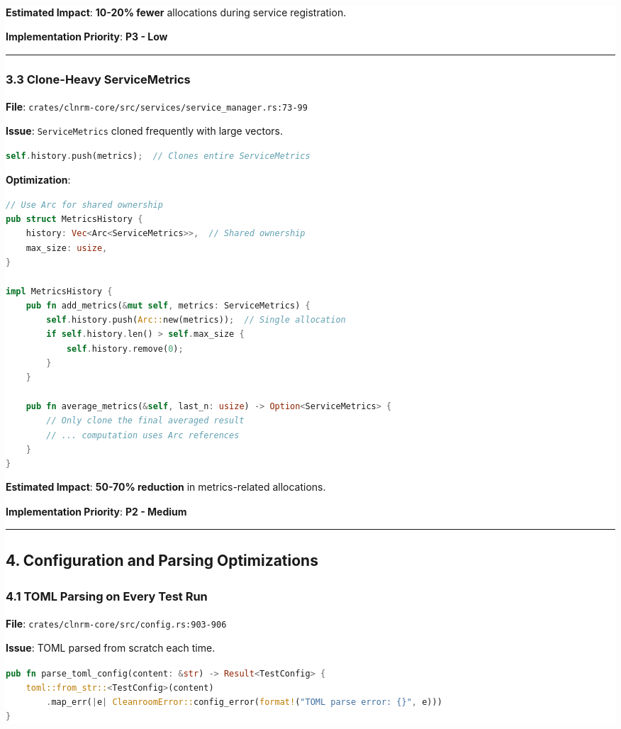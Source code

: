 **Estimated Impact**: **10-20% fewer** allocations during service registration.

**Implementation Priority**: **P3 - Low**

---

### 3.3 Clone-Heavy ServiceMetrics
**File**: `crates/clnrm-core/src/services/service_manager.rs:73-99`

**Issue**: `ServiceMetrics` cloned frequently with large vectors.
```rust
self.history.push(metrics);  // Clones entire ServiceMetrics
```

**Optimization**:
```rust
// Use Arc for shared ownership
pub struct MetricsHistory {
    history: Vec<Arc<ServiceMetrics>>,  // Shared ownership
    max_size: usize,
}

impl MetricsHistory {
    pub fn add_metrics(&mut self, metrics: ServiceMetrics) {
        self.history.push(Arc::new(metrics));  // Single allocation
        if self.history.len() > self.max_size {
            self.history.remove(0);
        }
    }

    pub fn average_metrics(&self, last_n: usize) -> Option<ServiceMetrics> {
        // Only clone the final averaged result
        // ... computation uses Arc references
    }
}
```

**Estimated Impact**: **50-70% reduction** in metrics-related allocations.

**Implementation Priority**: **P2 - Medium**

---

## 4. Configuration and Parsing Optimizations

### 4.1 TOML Parsing on Every Test Run
**File**: `crates/clnrm-core/src/config.rs:903-906`

**Issue**: TOML parsed from scratch each time.
```rust
pub fn parse_toml_config(content: &str) -> Result<TestConfig> {
    toml::from_str::<TestConfig>(content)
        .map_err(|e| CleanroomError::config_error(format!("TOML parse error: {}", e)))
}
```
